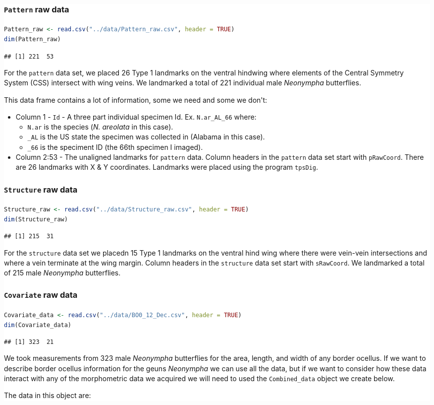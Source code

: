 ### `Pattern` raw data

```r
Pattern_raw <- read.csv("../data/Pattern_raw.csv", header = TRUE) 
dim(Pattern_raw)
```

```
## [1] 221  53
```

For the `pattern` data set, we placed 26 Type 1 landmarks on the ventral hindwing where elements of the Central Symmetry System (CSS) intersect with wing veins. We landmarked a total of 221 individual male *Neonympha* butterflies.

This data frame contains a lot of information, some we need and some we don't:

- Column 1 - `Id` - A three part individual specimen Id. 
  Ex. `N.ar_AL_66` where:
    - `N.ar` is the species (*N. areolata* in this case). 
    - `_AL` is the US state the specimen was collected in (Alabama in this case). 
    - `_66` is the speciment ID (the 66th specimen I imaged).
- Column 2:53 - The unaligned landmarks for `pattern` data. Column headers in the `pattern` data set start with `pRawCoord`. There are 26 landmarks with X & Y coordinates. Landmarks were placed using the program `tpsDig`. 

### `Structure` raw data

```r
Structure_raw <- read.csv("../data/Structure_raw.csv", header = TRUE)
dim(Structure_raw)
```

```
## [1] 215  31
```

For the `structure` data set we placedn 15 Type 1 landmarks on the ventral hind wing where there were vein-vein intersections and where a vein terminate at the wing margin. Column headers in the `structure` data set start with `sRawCoord`. We landmarked a total of 215 male *Neonympha* butterflies. 

### `Covariate` raw data

```r
Covariate_data <- read.csv("../data/BO0_12_Dec.csv", header = TRUE)
dim(Covariate_data) 
```

```
## [1] 323  21
```

We took measurements from 323 male *Neonympha* butterflies for the area, length, and width of any border ocellus. If we want to describe border ocellus information for the geuns *Neonympha* we can use all the data, but if we want to consider how these data interact with any of the morphometric data we acquired we will need to used the `Combined_data` object we create below. 

The data in this object are:
